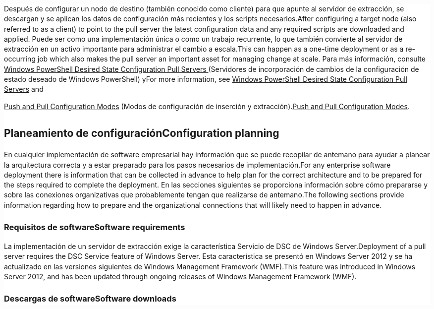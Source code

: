 <span data-ttu-id="bf125-140">Después de configurar un nodo de destino (también conocido como cliente) para que apunte al servidor de extracción, se descargan y se aplican los datos de configuración más recientes y los scripts necesarios.</span><span class="sxs-lookup"><span data-stu-id="bf125-140">After configuring a target node (also referred to as a client) to point to the pull server the latest configuration data and any required scripts are downloaded and applied.</span></span> <span data-ttu-id="bf125-141">Puede ser como una implementación única o como un trabajo recurrente, lo que también convierte al servidor de extracción en un activo importante para administrar el cambio a escala.</span><span class="sxs-lookup"><span data-stu-id="bf125-141">This can happen as a one-time deployment or as a re-occurring job which also makes the pull server an important asset for managing change at scale.</span></span> <span data-ttu-id="bf125-142">Para más información, consulte [ Windows PowerShell Desired State Configuration Pull Servers ](/powershell/dsc/pullServer) (Servidores de incorporación de cambios de la configuración de estado deseado de Windows PowerShell) y</span><span class="sxs-lookup"><span data-stu-id="bf125-142">For more information, see [Windows PowerShell Desired State Configuration Pull Servers](/powershell/dsc/pullServer) and</span></span>

<span data-ttu-id="bf125-143">[Push and Pull Configuration Modes](/powershell/dsc/pullServer) (Modos de configuración de inserción y extracción).</span><span class="sxs-lookup"><span data-stu-id="bf125-143">[Push and Pull Configuration Modes](/powershell/dsc/pullServer).</span></span>

## <a name="configuration-planning"></a><span data-ttu-id="bf125-144">Planeamiento de configuración</span><span class="sxs-lookup"><span data-stu-id="bf125-144">Configuration planning</span></span>

<span data-ttu-id="bf125-145">En cualquier implementación de software empresarial hay información que se puede recopilar de antemano para ayudar a planear la arquitectura correcta y a estar preparado para los pasos necesarios de implementación.</span><span class="sxs-lookup"><span data-stu-id="bf125-145">For any enterprise software deployment there is information that can be collected in advance to help plan for the correct architecture and to be prepared for the steps required to complete the deployment.</span></span> <span data-ttu-id="bf125-146">En las secciones siguientes se proporciona información sobre cómo prepararse y sobre las conexiones organizativas que probablemente tengan que realizarse de antemano.</span><span class="sxs-lookup"><span data-stu-id="bf125-146">The following sections provide information regarding how to prepare and the organizational connections that will likely need to happen in advance.</span></span>

### <a name="software-requirements"></a><span data-ttu-id="bf125-147">Requisitos de software</span><span class="sxs-lookup"><span data-stu-id="bf125-147">Software requirements</span></span>

<span data-ttu-id="bf125-148">La implementación de un servidor de extracción exige la característica Servicio de DSC de Windows Server.</span><span class="sxs-lookup"><span data-stu-id="bf125-148">Deployment of a pull server requires the DSC Service feature of Windows Server.</span></span> <span data-ttu-id="bf125-149">Esta característica se presentó en Windows Server 2012 y se ha actualizado en las versiones siguientes de Windows Management Framework (WMF).</span><span class="sxs-lookup"><span data-stu-id="bf125-149">This feature was introduced in Windows Server 2012, and has been updated through ongoing releases of Windows Management Framework (WMF).</span></span>

### <a name="software-downloads"></a><span data-ttu-id="bf125-150">Descargas de software</span><span class="sxs-lookup"><span data-stu-id="bf125-150">Software downloads</span></span>

